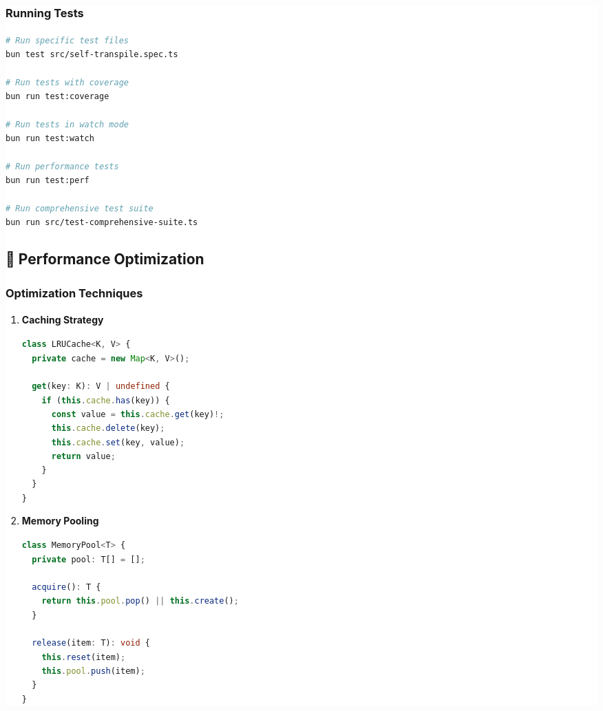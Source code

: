 ### Running Tests

```bash
# Run specific test files
bun test src/self-transpile.spec.ts

# Run tests with coverage
bun run test:coverage

# Run tests in watch mode
bun run test:watch

# Run performance tests
bun run test:perf

# Run comprehensive test suite
bun run src/test-comprehensive-suite.ts
```

## 🚀 Performance Optimization

### Optimization Techniques

1. **Caching Strategy**
   ```typescript
   class LRUCache<K, V> {
     private cache = new Map<K, V>();
     
     get(key: K): V | undefined {
       if (this.cache.has(key)) {
         const value = this.cache.get(key)!;
         this.cache.delete(key);
         this.cache.set(key, value);
         return value;
       }
     }
   }
   ```

2. **Memory Pooling**
   ```typescript
   class MemoryPool<T> {
     private pool: T[] = [];
     
     acquire(): T {
       return this.pool.pop() || this.create();
     }
     
     release(item: T): void {
       this.reset(item);
       this.pool.push(item);
     }
   }
   ```
